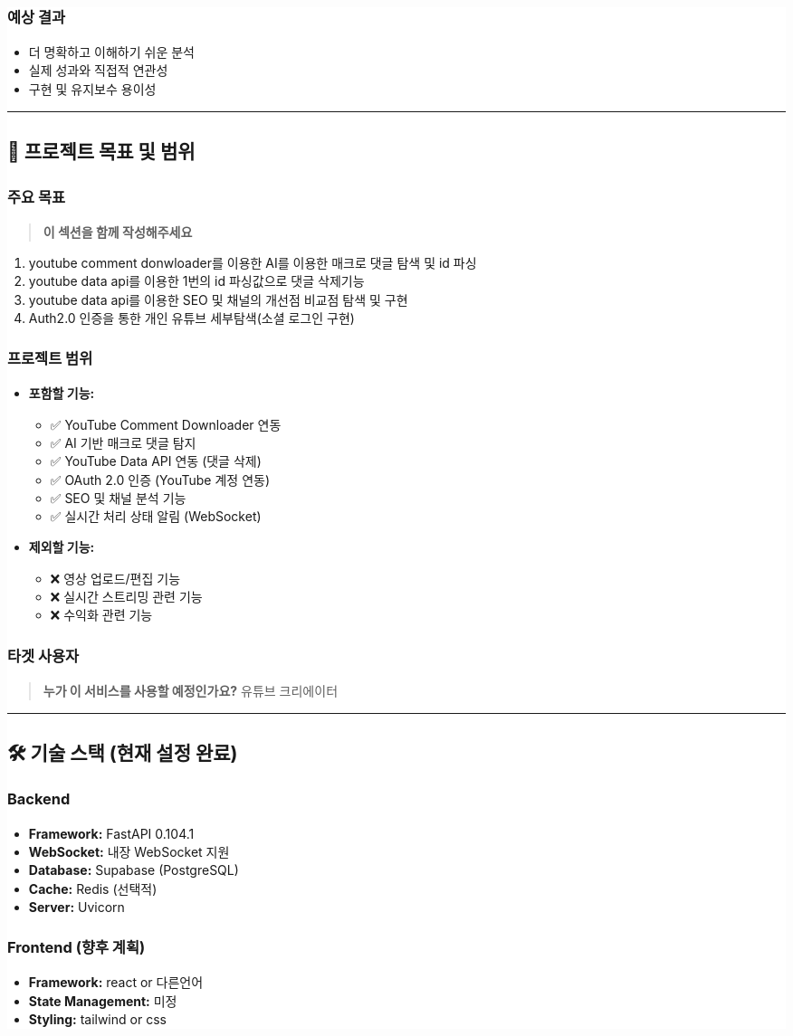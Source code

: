 ### 예상 결과
- 더 명확하고 이해하기 쉬운 분석
- 실제 성과와 직접적 연관성
- 구현 및 유지보수 용이성

---

## 🎯 프로젝트 목표 및 범위

### 주요 목표
> **이 섹션을 함께 작성해주세요**

   1. youtube comment donwloader를 이용한 AI를 이용한 매크로 댓글 탐색 및 id 파싱
   2. youtube data api를 이용한 1번의 id 파싱값으로 댓글 삭제기능
   3. youtube data api를 이용한 SEO 및 채널의 개선점 비교점 탐색 및 구현
   4. Auth2.0 인증을 통한 개인 유튜브 세부탐색(소셜 로그인 구현)

### 프로젝트 범위
- **포함할 기능:**
  - ✅ YouTube Comment Downloader 연동
  - ✅ AI 기반 매크로 댓글 탐지
  - ✅ YouTube Data API 연동 (댓글 삭제)
  - ✅ OAuth 2.0 인증 (YouTube 계정 연동)
  - ✅ SEO 및 채널 분석 기능
  - ✅ 실시간 처리 상태 알림 (WebSocket)

- **제외할 기능:**
  - ❌ 영상 업로드/편집 기능
  - ❌ 실시간 스트리밍 관련 기능
  - ❌ 수익화 관련 기능

### 타겟 사용자
> **누가 이 서비스를 사용할 예정인가요?**
유튜브 크리에이터
---

## 🛠 기술 스택 (현재 설정 완료)

### Backend
- **Framework:** FastAPI 0.104.1
- **WebSocket:** 내장 WebSocket 지원
- **Database:** Supabase (PostgreSQL)
- **Cache:** Redis (선택적)
- **Server:** Uvicorn

### Frontend (향후 계획)
- **Framework:** react or 다른언어
- **State Management:** 미정
- **Styling:** tailwind or css
